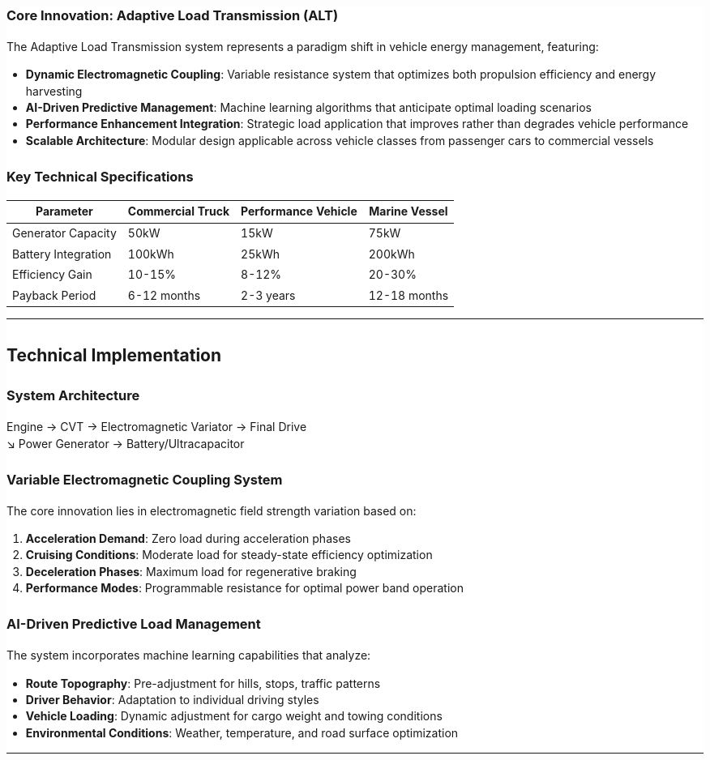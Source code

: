 ### **Core Innovation: Adaptive Load Transmission (ALT)**

The Adaptive Load Transmission system represents a paradigm shift in vehicle energy management, featuring:

* **Dynamic Electromagnetic Coupling**: Variable resistance system that optimizes both propulsion efficiency and energy harvesting  
* **AI-Driven Predictive Management**: Machine learning algorithms that anticipate optimal loading scenarios  
* **Performance Enhancement Integration**: Strategic load application that improves rather than degrades vehicle performance  
* **Scalable Architecture**: Modular design applicable across vehicle classes from passenger cars to commercial vessels

### **Key Technical Specifications**

| Parameter | Commercial Truck | Performance Vehicle | Marine Vessel |
| ----- | ----- | ----- | ----- |
| Generator Capacity | 50kW | 15kW | 75kW |
| Battery Integration | 100kWh | 25kWh | 200kWh |
| Efficiency Gain | 10-15% | 8-12% | 20-30% |
| Payback Period | 6-12 months | 2-3 years | 12-18 months |

---

## **Technical Implementation**

### **System Architecture**

Engine → CVT → Electromagnetic Variator → Final Drive  
              ↘️ Power Generator → Battery/Ultracapacitor

### **Variable Electromagnetic Coupling System**

The core innovation lies in electromagnetic field strength variation based on:

1. **Acceleration Demand**: Zero load during acceleration phases  
2. **Cruising Conditions**: Moderate load for steady-state efficiency optimization  
3. **Deceleration Phases**: Maximum load for regenerative braking  
4. **Performance Modes**: Programmable resistance for optimal power band operation

### **AI-Driven Predictive Load Management**

The system incorporates machine learning capabilities that analyze:

* **Route Topography**: Pre-adjustment for hills, stops, traffic patterns  
* **Driver Behavior**: Adaptation to individual driving styles  
* **Vehicle Loading**: Dynamic adjustment for cargo weight and towing conditions  
* **Environmental Conditions**: Weather, temperature, and road surface optimization

---